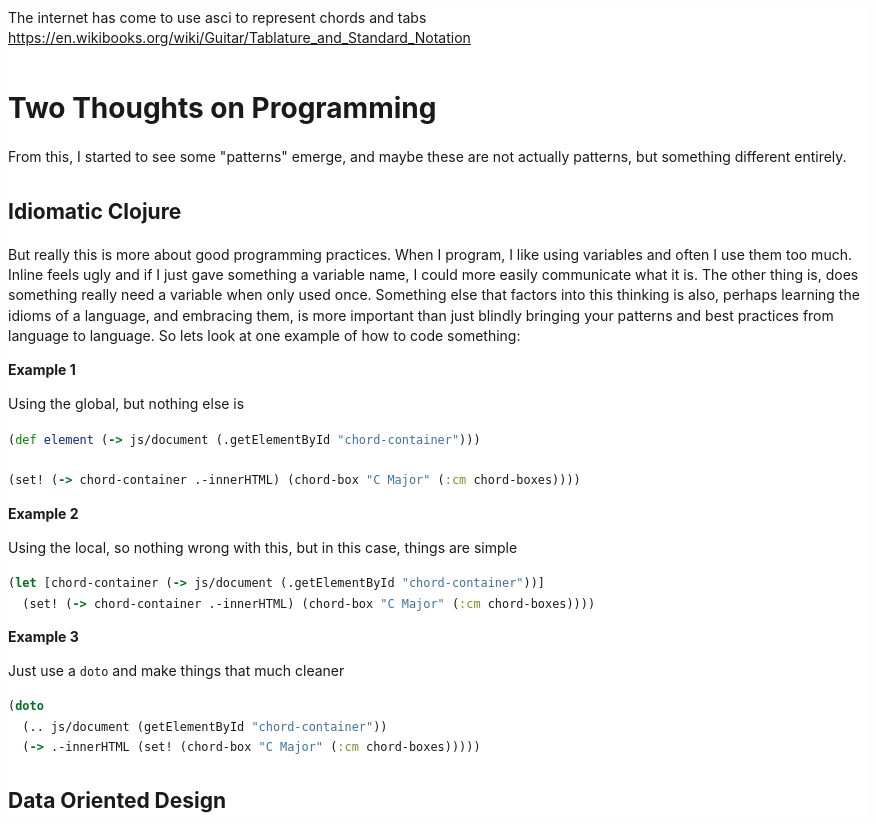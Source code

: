 The internet has come to use asci to represent chords and tabs https://en.wikibooks.org/wiki/Guitar/Tablature_and_Standard_Notation

# Two Thoughts on Programming

From this, I started to see some "patterns" emerge, and maybe these are not actually patterns, but something different entirely.

## Idiomatic Clojure

But really this is more about good programming practices. When I program, I like using variables and often I use them too much. Inline feels ugly and if I just gave something a variable name, I could more easily communicate what it is. The other thing is, does something really need a variable when only used once. Something else that factors into this thinking is also, perhaps learning the idioms of a language, and embracing them, is more important than just blindly bringing your patterns and best practices from language to language. So lets look at one example of how to code something:

**Example 1**

Using the global, but nothing else is

```clojure
(def element (-> js/document (.getElementById "chord-container")))

(set! (-> chord-container .-innerHTML) (chord-box "C Major" (:cm chord-boxes))))
```

**Example 2**

Using the local, so nothing wrong with this, but in this case, things are simple

```clojure
(let [chord-container (-> js/document (.getElementById "chord-container"))]
  (set! (-> chord-container .-innerHTML) (chord-box "C Major" (:cm chord-boxes))))
```

**Example 3**

Just use a `doto` and make things that much cleaner

```clojure
(doto
  (.. js/document (getElementById "chord-container"))
  (-> .-innerHTML (set! (chord-box "C Major" (:cm chord-boxes)))))
```

## Data Oriented Design
